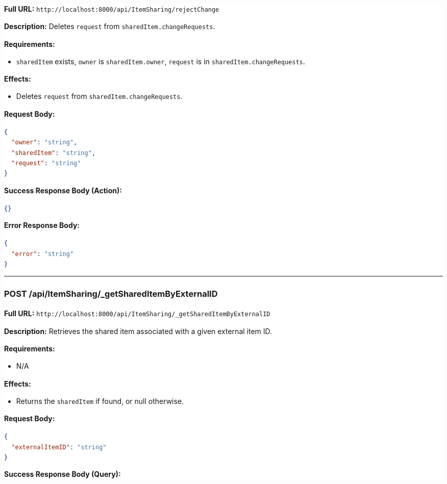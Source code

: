 **Full URL:** `http://localhost:8000/api/ItemSharing/rejectChange`

**Description:** Deletes `request` from `sharedItem.changeRequests`.

**Requirements:**

- `sharedItem` exists, `owner` is `sharedItem.owner`, `request` is in `sharedItem.changeRequests`.

**Effects:**

- Deletes `request` from `sharedItem.changeRequests`.

**Request Body:**

```json
{
  "owner": "string",
  "sharedItem": "string",
  "request": "string"
}
```

**Success Response Body (Action):**

```json
{}
```

**Error Response Body:**

```json
{
  "error": "string"
}
```

---

### POST /api/ItemSharing/_getSharedItemByExternalID

**Full URL:** `http://localhost:8000/api/ItemSharing/_getSharedItemByExternalID`

**Description:** Retrieves the shared item associated with a given external item ID.

**Requirements:**

- N/A

**Effects:**

- Returns the `sharedItem` if found, or null otherwise.

**Request Body:**

```json
{
  "externalItemID": "string"
}
```

**Success Response Body (Query):**
